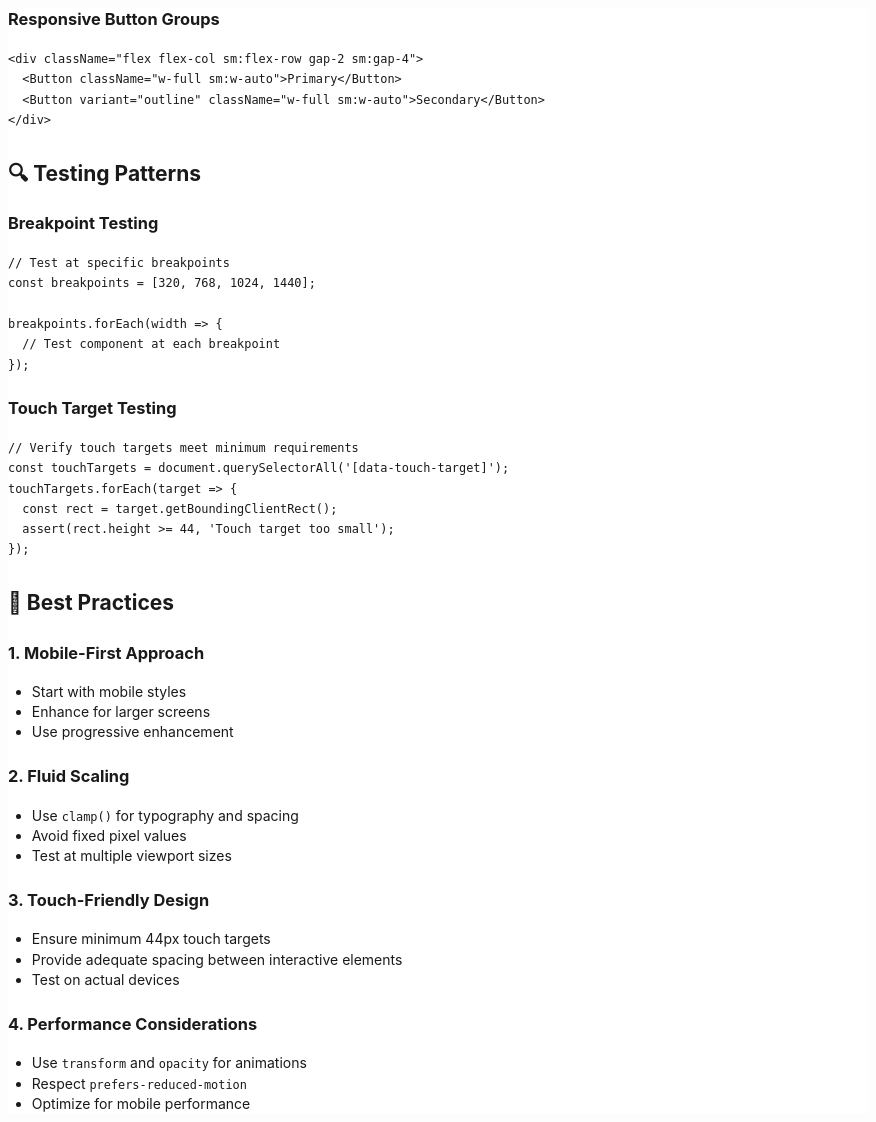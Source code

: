### Responsive Button Groups
```tsx
<div className="flex flex-col sm:flex-row gap-2 sm:gap-4">
  <Button className="w-full sm:w-auto">Primary</Button>
  <Button variant="outline" className="w-full sm:w-auto">Secondary</Button>
</div>
```

## 🔍 Testing Patterns

### Breakpoint Testing
```tsx
// Test at specific breakpoints
const breakpoints = [320, 768, 1024, 1440];

breakpoints.forEach(width => {
  // Test component at each breakpoint
});
```

### Touch Target Testing
```tsx
// Verify touch targets meet minimum requirements
const touchTargets = document.querySelectorAll('[data-touch-target]');
touchTargets.forEach(target => {
  const rect = target.getBoundingClientRect();
  assert(rect.height >= 44, 'Touch target too small');
});
```

## 🎨 Best Practices

### 1. Mobile-First Approach
- Start with mobile styles
- Enhance for larger screens
- Use progressive enhancement

### 2. Fluid Scaling
- Use `clamp()` for typography and spacing
- Avoid fixed pixel values
- Test at multiple viewport sizes

### 3. Touch-Friendly Design
- Ensure minimum 44px touch targets
- Provide adequate spacing between interactive elements
- Test on actual devices

### 4. Performance Considerations
- Use `transform` and `opacity` for animations
- Respect `prefers-reduced-motion`
- Optimize for mobile performance

